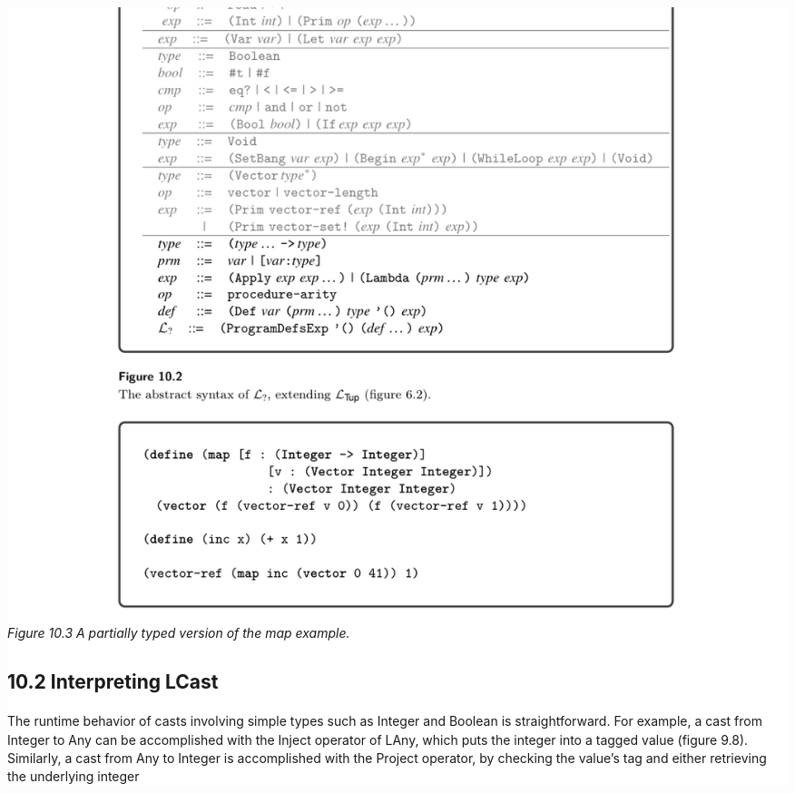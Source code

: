 ![Figure 10.3 A partially...](images/page_195_vector_509.png)
*Figure 10.3 A partially typed version of the map example.*

## 10.2 Interpreting LCast

The runtime behavior of casts involving simple types such as Integer and Boolean is straightforward. For example, a cast from Integer to Any can be accomplished with the Inject operator of LAny, which puts the integer into a tagged value (figure 9.8). Similarly, a cast from Any to Integer is accomplished with the Project operator, by checking the value’s tag and either retrieving the underlying integer

